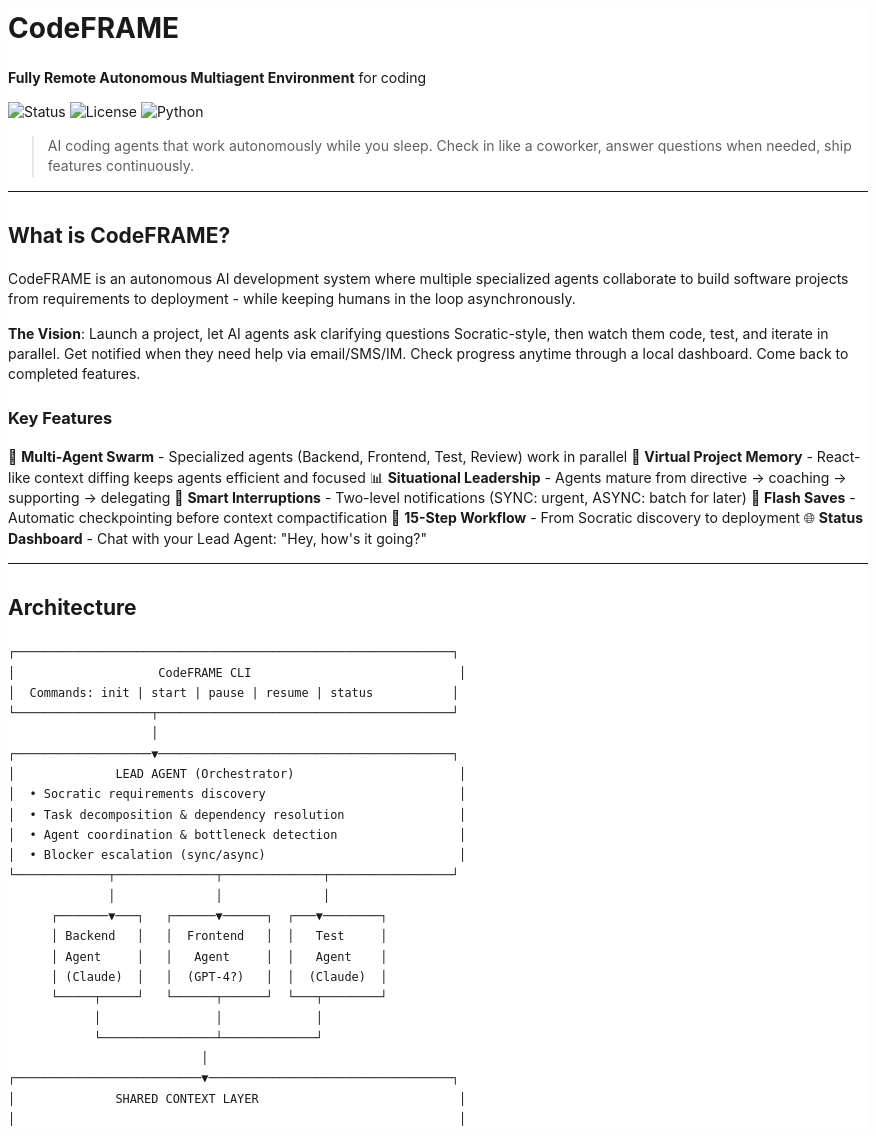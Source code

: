 # CodeFRAME

**Fully Remote Autonomous Multiagent Environment** for coding

![Status](https://img.shields.io/badge/status-MVP%20Development-yellow)
![License](https://img.shields.io/badge/license-MIT-blue)
![Python](https://img.shields.io/badge/python-3.11%2B-blue)

> AI coding agents that work autonomously while you sleep. Check in like a coworker, answer questions when needed, ship features continuously.

---

## What is CodeFRAME?

CodeFRAME is an autonomous AI development system where multiple specialized agents collaborate to build software projects from requirements to deployment - while keeping humans in the loop asynchronously.

**The Vision**: Launch a project, let AI agents ask clarifying questions Socratic-style, then watch them code, test, and iterate in parallel. Get notified when they need help via email/SMS/IM. Check progress anytime through a local dashboard. Come back to completed features.

### Key Features

🤖 **Multi-Agent Swarm** - Specialized agents (Backend, Frontend, Test, Review) work in parallel
🧠 **Virtual Project Memory** - React-like context diffing keeps agents efficient and focused
📊 **Situational Leadership** - Agents mature from directive → coaching → supporting → delegating
🔔 **Smart Interruptions** - Two-level notifications (SYNC: urgent, ASYNC: batch for later)
💾 **Flash Saves** - Automatic checkpointing before context compactification
🎯 **15-Step Workflow** - From Socratic discovery to deployment
🌐 **Status Dashboard** - Chat with your Lead Agent: "Hey, how's it going?"

---

## Architecture

```
┌─────────────────────────────────────────────────────────────┐
│                    CodeFRAME CLI                             │
│  Commands: init | start | pause | resume | status           │
└───────────────────┬─────────────────────────────────────────┘
                    │
┌───────────────────▼─────────────────────────────────────────┐
│              LEAD AGENT (Orchestrator)                       │
│  • Socratic requirements discovery                           │
│  • Task decomposition & dependency resolution                │
│  • Agent coordination & bottleneck detection                 │
│  • Blocker escalation (sync/async)                           │
└─────────────┬──────────────┬──────────────┬─────────────────┘
              │              │              │
      ┌───────▼───┐   ┌──────▼──────┐  ┌───▼────────┐
      │ Backend   │   │  Frontend   │  │   Test     │
      │ Agent     │   │   Agent     │  │   Agent    │
      │ (Claude)  │   │  (GPT-4?)   │  │  (Claude)  │
      └─────┬─────┘   └──────┬──────┘  └───┬────────┘
            │                │             │
            └────────────────┴─────────────┘
                           │
┌──────────────────────────▼──────────────────────────────────┐
│              SHARED CONTEXT LAYER                            │
│                                                              │
```